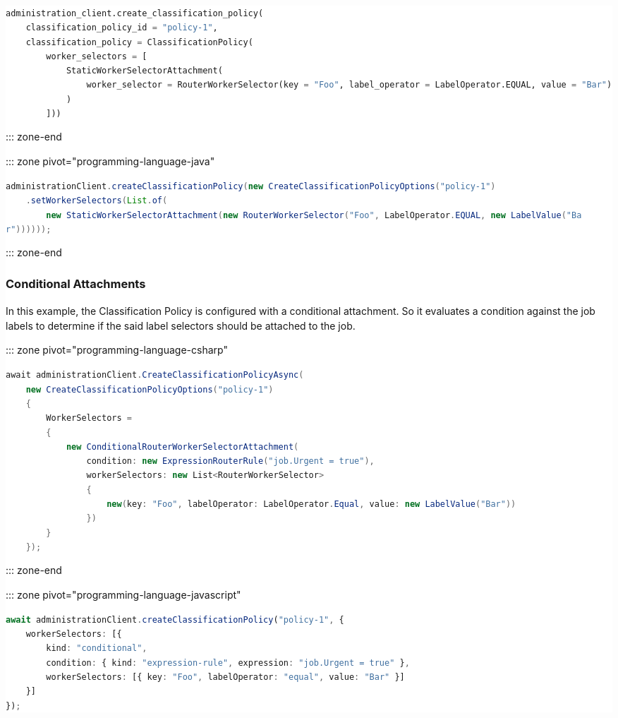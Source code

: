 ```python
administration_client.create_classification_policy(
    classification_policy_id = "policy-1",
    classification_policy = ClassificationPolicy(
        worker_selectors = [
            StaticWorkerSelectorAttachment(
                worker_selector = RouterWorkerSelector(key = "Foo", label_operator = LabelOperator.EQUAL, value = "Bar")
            )
        ]))
```

::: zone-end

::: zone pivot="programming-language-java"

```java
administrationClient.createClassificationPolicy(new CreateClassificationPolicyOptions("policy-1")
    .setWorkerSelectors(List.of(
        new StaticWorkerSelectorAttachment(new RouterWorkerSelector("Foo", LabelOperator.EQUAL, new LabelValue("Bar"))))));
```

::: zone-end

### Conditional Attachments

In this example, the Classification Policy is configured with a conditional attachment. So it evaluates a condition against the job labels to determine if the said label selectors should be attached to the job.

::: zone pivot="programming-language-csharp"

```csharp
await administrationClient.CreateClassificationPolicyAsync(
    new CreateClassificationPolicyOptions("policy-1")
    {
        WorkerSelectors =
        {
            new ConditionalRouterWorkerSelectorAttachment(
                condition: new ExpressionRouterRule("job.Urgent = true"),
                workerSelectors: new List<RouterWorkerSelector>
                {
                    new(key: "Foo", labelOperator: LabelOperator.Equal, value: new LabelValue("Bar"))
                })
        }
    });
```

::: zone-end

::: zone pivot="programming-language-javascript"

```typescript
await administrationClient.createClassificationPolicy("policy-1", {
    workerSelectors: [{
        kind: "conditional",
        condition: { kind: "expression-rule", expression: "job.Urgent = true" },
        workerSelectors: [{ key: "Foo", labelOperator: "equal", value: "Bar" }]
    }]
});

```
